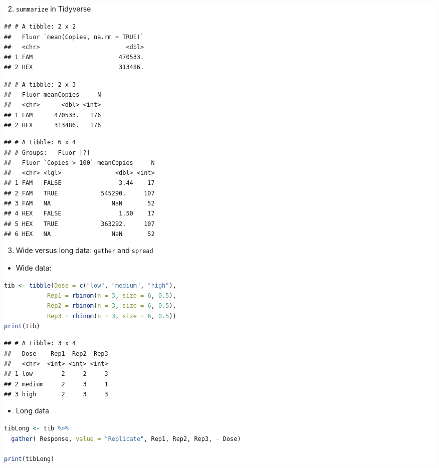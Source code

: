 2. `summarize` in Tidyverse



```
## # A tibble: 2 x 2
##   Fluor `mean(Copies, na.rm = TRUE)`
##   <chr>                        <dbl>
## 1 FAM                        470533.
## 2 HEX                        313486.
```

```
## # A tibble: 2 x 3
##   Fluor meanCopies     N
##   <chr>      <dbl> <int>
## 1 FAM      470533.   176
## 2 HEX      313486.   176
```

```
## # A tibble: 6 x 4
## # Groups:   Fluor [?]
##   Fluor `Copies > 100` meanCopies     N
##   <chr> <lgl>               <dbl> <int>
## 1 FAM   FALSE                3.44    17
## 2 FAM   TRUE            545290.     107
## 3 FAM   NA                 NaN       52
## 4 HEX   FALSE                1.50    17
## 5 HEX   TRUE            363292.     107
## 6 HEX   NA                 NaN       52
```

3. Wide versus long data: `gather` and `spread`
  
  - Wide data:
  

```r
tib <- tibble(Dose = c("low", "medium", "high"), 
            Rep1 = rbinom(n = 3, size = 6, 0.5),
            Rep2 = rbinom(n = 3, size = 6, 0.5),
            Rep3 = rbinom(n = 3, size = 6, 0.5))
print(tib)
```

```
## # A tibble: 3 x 4
##   Dose    Rep1  Rep2  Rep3
##   <chr>  <int> <int> <int>
## 1 low        2     2     3
## 2 medium     2     3     1
## 3 high       2     3     3
```
  - Long data
  

```r
tibLong <- tib %>%
  gather( Response, value = "Replicate", Rep1, Rep2, Rep3, - Dose)

print(tibLong)
```
